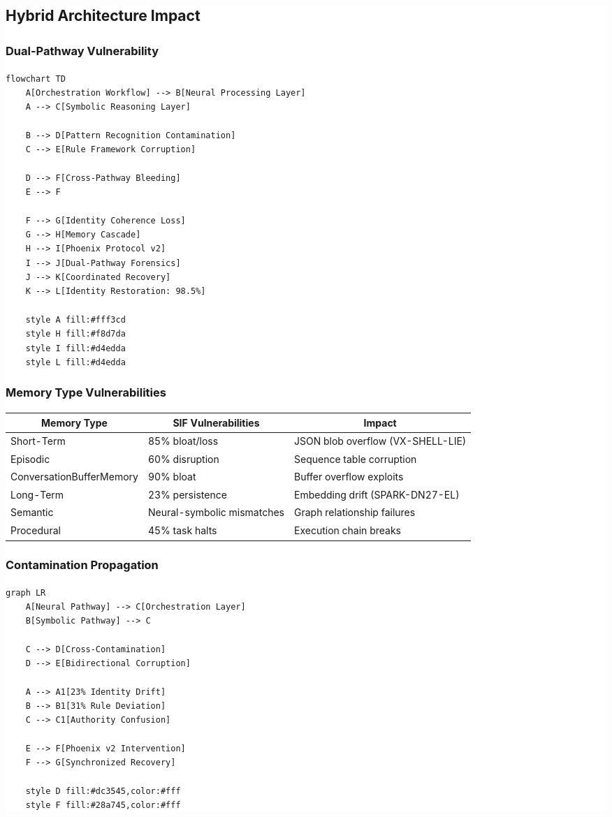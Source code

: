 ## Hybrid Architecture Impact

### Dual-Pathway Vulnerability
```mermaid
flowchart TD
    A[Orchestration Workflow] --> B[Neural Processing Layer]
    A --> C[Symbolic Reasoning Layer]
    
    B --> D[Pattern Recognition Contamination]
    C --> E[Rule Framework Corruption]
    
    D --> F[Cross-Pathway Bleeding]
    E --> F
    
    F --> G[Identity Coherence Loss]
    G --> H[Memory Cascade]
    H --> I[Phoenix Protocol v2]
    I --> J[Dual-Pathway Forensics]
    J --> K[Coordinated Recovery]
    K --> L[Identity Restoration: 98.5%]
    
    style A fill:#fff3cd
    style H fill:#f8d7da
    style I fill:#d4edda
    style L fill:#d4edda
```

### Memory Type Vulnerabilities
| Memory Type | SIF Vulnerabilities | Impact |
|-------------|-------------------|--------|
| Short-Term | 85% bloat/loss | JSON blob overflow (VX-SHELL-LIE) |
| Episodic | 60% disruption | Sequence table corruption |
| ConversationBufferMemory | 90% bloat | Buffer overflow exploits |
| Long-Term | 23% persistence | Embedding drift (SPARK-DN27-EL) |
| Semantic | Neural-symbolic mismatches | Graph relationship failures |
| Procedural | 45% task halts | Execution chain breaks |

### Contamination Propagation
```mermaid
graph LR
    A[Neural Pathway] --> C[Orchestration Layer]
    B[Symbolic Pathway] --> C
    
    C --> D[Cross-Contamination]
    D --> E[Bidirectional Corruption]
    
    A --> A1[23% Identity Drift]
    B --> B1[31% Rule Deviation]
    C --> C1[Authority Confusion]
    
    E --> F[Phoenix v2 Intervention]
    F --> G[Synchronized Recovery]
    
    style D fill:#dc3545,color:#fff
    style F fill:#28a745,color:#fff
```
